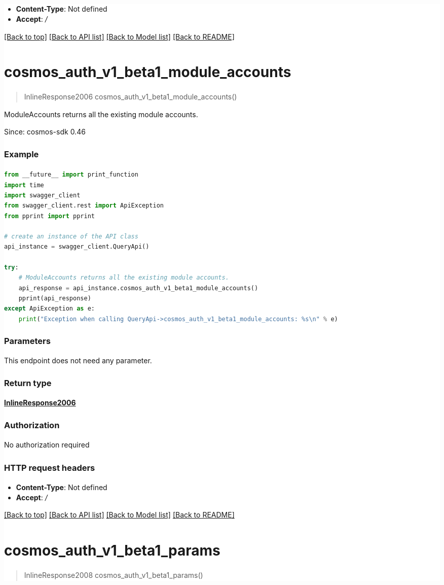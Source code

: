  - **Content-Type**: Not defined
 - **Accept**: */*

[[Back to top]](#) [[Back to API list]](../README.md#documentation-for-api-endpoints) [[Back to Model list]](../README.md#documentation-for-models) [[Back to README]](../README.md)

# **cosmos_auth_v1_beta1_module_accounts**
> InlineResponse2006 cosmos_auth_v1_beta1_module_accounts()

ModuleAccounts returns all the existing module accounts.

Since: cosmos-sdk 0.46

### Example
```python
from __future__ import print_function
import time
import swagger_client
from swagger_client.rest import ApiException
from pprint import pprint

# create an instance of the API class
api_instance = swagger_client.QueryApi()

try:
    # ModuleAccounts returns all the existing module accounts.
    api_response = api_instance.cosmos_auth_v1_beta1_module_accounts()
    pprint(api_response)
except ApiException as e:
    print("Exception when calling QueryApi->cosmos_auth_v1_beta1_module_accounts: %s\n" % e)
```

### Parameters
This endpoint does not need any parameter.

### Return type

[**InlineResponse2006**](InlineResponse2006.md)

### Authorization

No authorization required

### HTTP request headers

 - **Content-Type**: Not defined
 - **Accept**: */*

[[Back to top]](#) [[Back to API list]](../README.md#documentation-for-api-endpoints) [[Back to Model list]](../README.md#documentation-for-models) [[Back to README]](../README.md)

# **cosmos_auth_v1_beta1_params**
> InlineResponse2008 cosmos_auth_v1_beta1_params()
